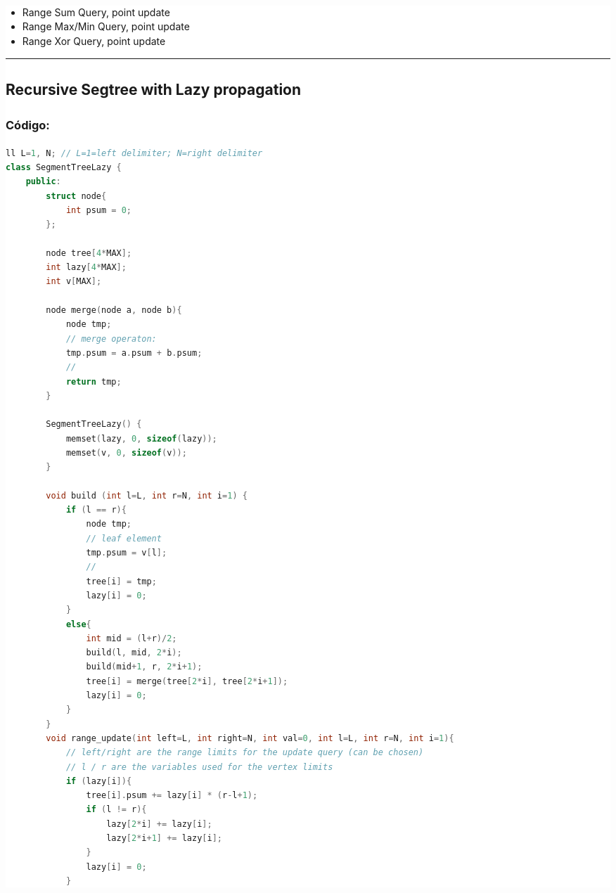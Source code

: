 - Range Sum Query, point update
- Range Max/Min Query, point update
- Range Xor Query, point update

---

## Recursive Segtree with Lazy propagation

### Código:

```cpp
ll L=1, N; // L=1=left delimiter; N=right delimiter
class SegmentTreeLazy {
    public:
        struct node{
            int psum = 0;
        };

        node tree[4*MAX];
        int lazy[4*MAX];
        int v[MAX];

        node merge(node a, node b){
            node tmp;
            // merge operaton:
            tmp.psum = a.psum + b.psum;
            //
            return tmp;
        }
        
        SegmentTreeLazy() {
            memset(lazy, 0, sizeof(lazy));
            memset(v, 0, sizeof(v));
        }

        void build (int l=L, int r=N, int i=1) {
            if (l == r){
                node tmp;
                // leaf element
                tmp.psum = v[l];
                //
                tree[i] = tmp;
                lazy[i] = 0;
            }
            else{
                int mid = (l+r)/2;
                build(l, mid, 2*i);
                build(mid+1, r, 2*i+1);
                tree[i] = merge(tree[2*i], tree[2*i+1]);
                lazy[i] = 0;
            }
        }
        void range_update(int left=L, int right=N, int val=0, int l=L, int r=N, int i=1){
            // left/right are the range limits for the update query (can be chosen)
            // l / r are the variables used for the vertex limits
            if (lazy[i]){
                tree[i].psum += lazy[i] * (r-l+1);
                if (l != r){
                    lazy[2*i] += lazy[i];
                    lazy[2*i+1] += lazy[i];
                }
                lazy[i] = 0;
            }

```